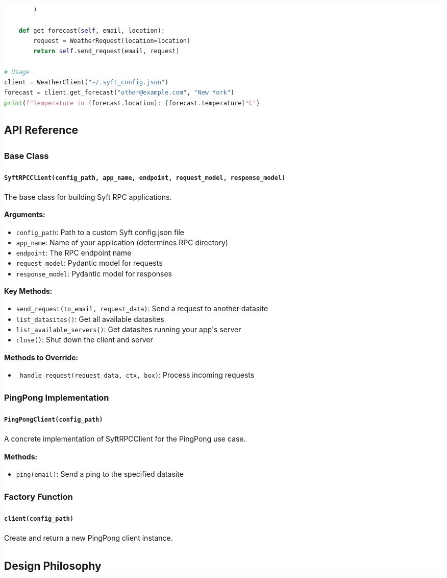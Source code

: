 ```python
        )
    
    def get_forecast(self, email, location):
        request = WeatherRequest(location=location)
        return self.send_request(email, request)

# Usage
client = WeatherClient("~/.syft_config.json")
forecast = client.get_forecast("other@example.com", "New York")
print(f"Temperature in {forecast.location}: {forecast.temperature}°C")
```

## API Reference

### Base Class

#### `SyftRPCClient(config_path, app_name, endpoint, request_model, response_model)`
The base class for building Syft RPC applications.

**Arguments:**
- `config_path`: Path to a custom Syft config.json file
- `app_name`: Name of your application (determines RPC directory)
- `endpoint`: The RPC endpoint name
- `request_model`: Pydantic model for requests
- `response_model`: Pydantic model for responses

**Key Methods:**
- `send_request(to_email, request_data)`: Send a request to another datasite
- `list_datasites()`: Get all available datasites
- `list_available_servers()`: Get datasites running your app's server
- `close()`: Shut down the client and server

**Methods to Override:**
- `_handle_request(request_data, ctx, box)`: Process incoming requests

### PingPong Implementation

#### `PingPongClient(config_path)`
A concrete implementation of SyftRPCClient for the PingPong use case.

**Methods:**
- `ping(email)`: Send a ping to the specified datasite

### Factory Function

#### `client(config_path)`
Create and return a new PingPong client instance.

## Design Philosophy
